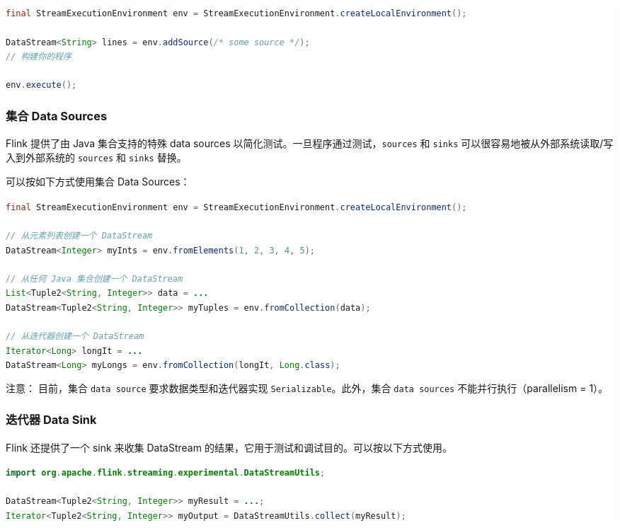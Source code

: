 ```java
final StreamExecutionEnvironment env = StreamExecutionEnvironment.createLocalEnvironment();

DataStream<String> lines = env.addSource(/* some source */);
// 构建你的程序

env.execute();
```

### 集合 Data Sources

Flink 提供了由 Java 集合支持的特殊 data sources 以简化测试。一旦程序通过测试，`sources` 和 `sinks` 可以很容易地被从外部系统读取/写入到外部系统的 `sources` 和 `sinks` 替换。

可以按如下方式使用集合 Data Sources：

```java
final StreamExecutionEnvironment env = StreamExecutionEnvironment.createLocalEnvironment();

// 从元素列表创建一个 DataStream
DataStream<Integer> myInts = env.fromElements(1, 2, 3, 4, 5);

// 从任何 Java 集合创建一个 DataStream
List<Tuple2<String, Integer>> data = ...
DataStream<Tuple2<String, Integer>> myTuples = env.fromCollection(data);

// 从迭代器创建一个 DataStream
Iterator<Long> longIt = ...
DataStream<Long> myLongs = env.fromCollection(longIt, Long.class);
```

注意： 目前，集合 `data source` 要求数据类型和迭代器实现 `Serializable`。此外，集合 `data sources` 不能并行执行（parallelism = 1）。

### 迭代器 Data Sink 
Flink 还提供了一个 sink 来收集 DataStream 的结果，它用于测试和调试目的。可以按以下方式使用。

```java
import org.apache.flink.streaming.experimental.DataStreamUtils;

DataStream<Tuple2<String, Integer>> myResult = ...;
Iterator<Tuple2<String, Integer>> myOutput = DataStreamUtils.collect(myResult);
```

